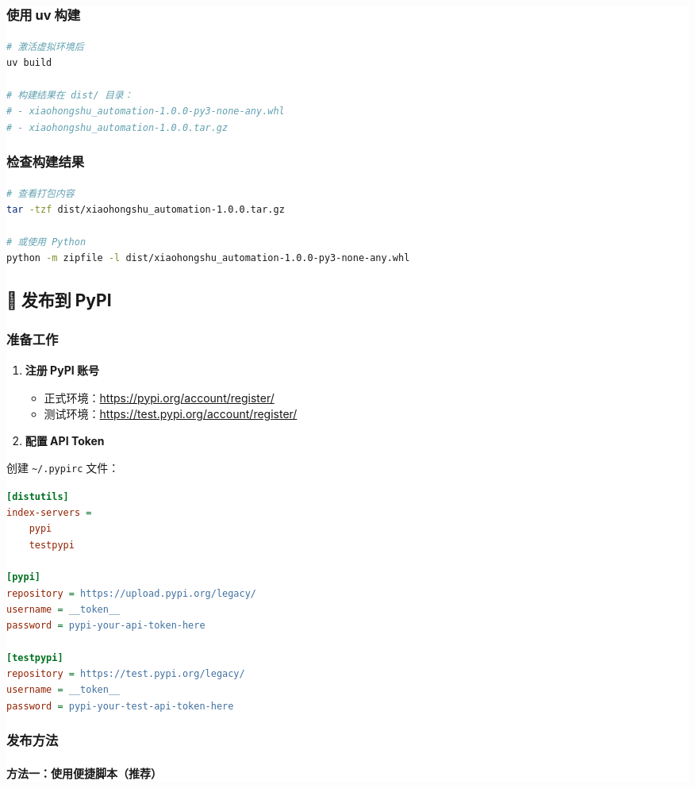 ### 使用 uv 构建

```bash
# 激活虚拟环境后
uv build

# 构建结果在 dist/ 目录：
# - xiaohongshu_automation-1.0.0-py3-none-any.whl
# - xiaohongshu_automation-1.0.0.tar.gz
```

### 检查构建结果

```bash
# 查看打包内容
tar -tzf dist/xiaohongshu_automation-1.0.0.tar.gz

# 或使用 Python
python -m zipfile -l dist/xiaohongshu_automation-1.0.0-py3-none-any.whl
```

## 🚀 发布到 PyPI

### 准备工作

1. **注册 PyPI 账号**
   - 正式环境：https://pypi.org/account/register/
   - 测试环境：https://test.pypi.org/account/register/

2. **配置 API Token**

创建 `~/.pypirc` 文件：

```ini
[distutils]
index-servers = 
    pypi
    testpypi

[pypi]
repository = https://upload.pypi.org/legacy/
username = __token__
password = pypi-your-api-token-here

[testpypi]
repository = https://test.pypi.org/legacy/
username = __token__
password = pypi-your-test-api-token-here
```

### 发布方法

#### 方法一：使用便捷脚本（推荐）
